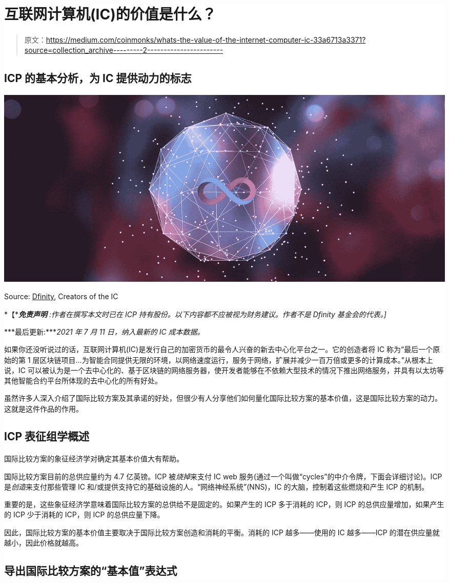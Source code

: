 # 互联网计算机(IC)的价值是什么？

> 原文：<https://medium.com/coinmonks/whats-the-value-of-the-internet-computer-ic-33a6713a3371?source=collection_archive---------2----------------------->

## ICP 的基本分析，为 IC 提供动力的标志

![](img/fc56162bb53c97597f5ed897b3b2384a.png)

Source: [Dfinity](/dfinity/the-internet-computers-token-economics-an-overview-29e238bd1d83), Creators of the IC

*【****免责声明*** *:作者在撰写本文时已在 ICP 持有股份。以下内容都不应被视为财务建议。作者不是 Dfinity 基金会的代表。]*

***最后更新:****2021 年 7 月 11 日，纳入最新的 IC 成本数据。*

如果你还没听说过的话，互联网计算机(IC)是发行自己的加密货币的最令人兴奋的新去中心化平台之一。它的创造者将 IC 称为“最后一个原始的第 1 层区块链项目…为智能合同提供无限的环境，以网络速度运行，服务于网络，扩展并减少一百万倍或更多的计算成本。”从根本上说，IC 可以被认为是一个去中心化的、基于区块链的网络服务器，使开发者能够在不依赖大型技术的情况下推出网络服务，并具有以太坊等其他智能合约平台所体现的去中心化的所有好处。

虽然许多人深入介绍了国际比较方案及其承诺的好处，但很少有人分享他们如何量化国际比较方案的基本价值，这是国际比较方案的动力。这就是这件作品的作用。

## ICP 表征组学概述

国际比较方案的象征经济学对确定其基本价值大有帮助。

国际比较方案目前的总供应量约为 4.7 亿英镑。ICP 被*烧掉*来支付 IC web 服务(通过一个叫做“cycles”的中介令牌，下面会详细讨论)。ICP 是*创造*来支付那些管理 IC 和/或提供支持它的基础设施的人。“网络神经系统”(NNS)，IC 的大脑，控制着这些燃烧和产生 ICP 的机制。

重要的是，这些象征经济学意味着国际比较方案的总供给不是固定的。如果产生的 ICP 多于消耗的 ICP，则 ICP 的总供应量增加，如果产生的 ICP 少于消耗的 ICP，则 ICP 的总供应量下降。

因此，国际比较方案的基本价值主要取决于国际比较方案创造和消耗的平衡。消耗的 ICP 越多——使用的 IC 越多——ICP 的潜在供应量就越小，因此价格就越高。

## 导出国际比较方案的“基本值”表达式
